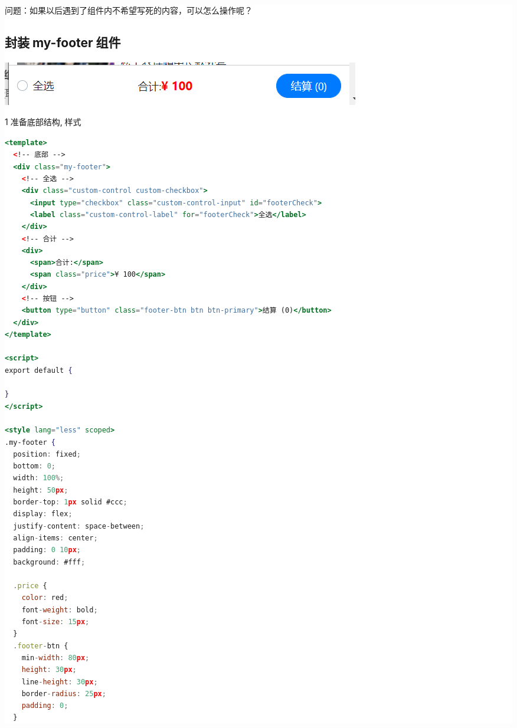 问题：如果以后遇到了组件内不希望写死的内容，可以怎么操作呢？





## 封装 my-footer 组件

![image-20201223121456731](images/image-20201223121456731.png)

1 准备底部结构, 样式

```jsx
<template>
  <!-- 底部 -->
  <div class="my-footer">
    <!-- 全选 -->
    <div class="custom-control custom-checkbox">
      <input type="checkbox" class="custom-control-input" id="footerCheck">
      <label class="custom-control-label" for="footerCheck">全选</label>
    </div>
    <!-- 合计 -->
    <div>
      <span>合计:</span>
      <span class="price">¥ 100</span>
    </div>
    <!-- 按钮 -->
    <button type="button" class="footer-btn btn btn-primary">结算 (0)</button>
  </div>
</template>

<script>
export default {

}
</script>

<style lang="less" scoped>
.my-footer {
  position: fixed;
  bottom: 0;
  width: 100%;
  height: 50px;
  border-top: 1px solid #ccc;
  display: flex;
  justify-content: space-between;
  align-items: center;
  padding: 0 10px;
  background: #fff;

  .price {
    color: red;
    font-weight: bold;
    font-size: 15px;
  }
  .footer-btn {
    min-width: 80px;
    height: 30px;
    line-height: 30px;
    border-radius: 25px;
    padding: 0;
  }
```